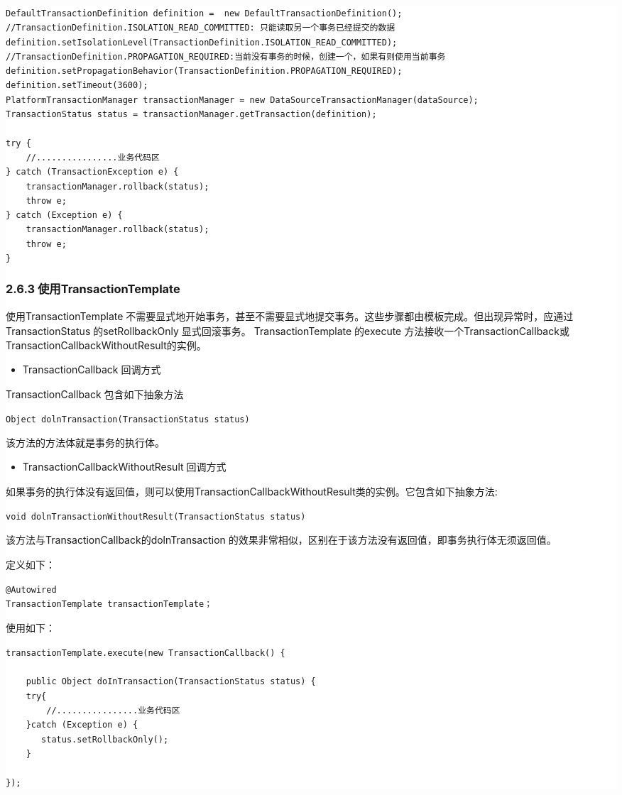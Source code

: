 ```
DefaultTransactionDefinition definition =  new DefaultTransactionDefinition();
//TransactionDefinition.ISOLATION_READ_COMMITTED: 只能读取另一个事务已经提交的数据
definition.setIsolationLevel(TransactionDefinition.ISOLATION_READ_COMMITTED);
//TransactionDefinition.PROPAGATION_REQUIRED:当前没有事务的时候，创建一个，如果有则使用当前事务
definition.setPropagationBehavior(TransactionDefinition.PROPAGATION_REQUIRED);
definition.setTimeout(3600);
PlatformTransactionManager transactionManager = new DataSourceTransactionManager(dataSource);
TransactionStatus status = transactionManager.getTransaction(definition);

try {
	//................业务代码区
} catch (TransactionException e) {
	transactionManager.rollback(status);
	throw e;
} catch (Exception e) {
	transactionManager.rollback(status);
	throw e;
}
```

### 2.6.3 使用TransactionTemplate

使用TransactionTemplate 不需要显式地开始事务，甚至不需要显式地提交事务。这些步骤都由模板完成。但出现异常时，应通过TransactionStatus 的setRollbackOnly 显式回滚事务。 TransactionTemplate 的execute 方法接收一个TransactionCallback或TransactionCallbackWithoutResult的实例。

- TransactionCallback 回调方式

TransactionCallback 包含如下抽象方法
``` 
Object dolnTransaction(TransactionStatus status)
```
该方法的方法体就是事务的执行体。  

- TransactionCallbackWithoutResult 回调方式

如果事务的执行体没有返回值，则可以使用TransactionCallbackWithoutResult类的实例。它包含如下抽象方法: 
```
void dolnTransactionWithoutResult(TransactionStatus status)
```
该方法与TransactionCallback的dolnTransaction 的效果非常相似，区别在于该方法没有返回值，即事务执行体无须返回值。 

定义如下：
```
@Autowired
TransactionTemplate transactionTemplate；
```
使用如下：
```
transactionTemplate.execute(new TransactionCallback() { 

	public Object doInTransaction(TransactionStatus status) { 
	try{ 
		//................业务代码区
	}catch (Exception e) { 
	   status.setRollbackOnly(); 
	} 
	
}); 
```
